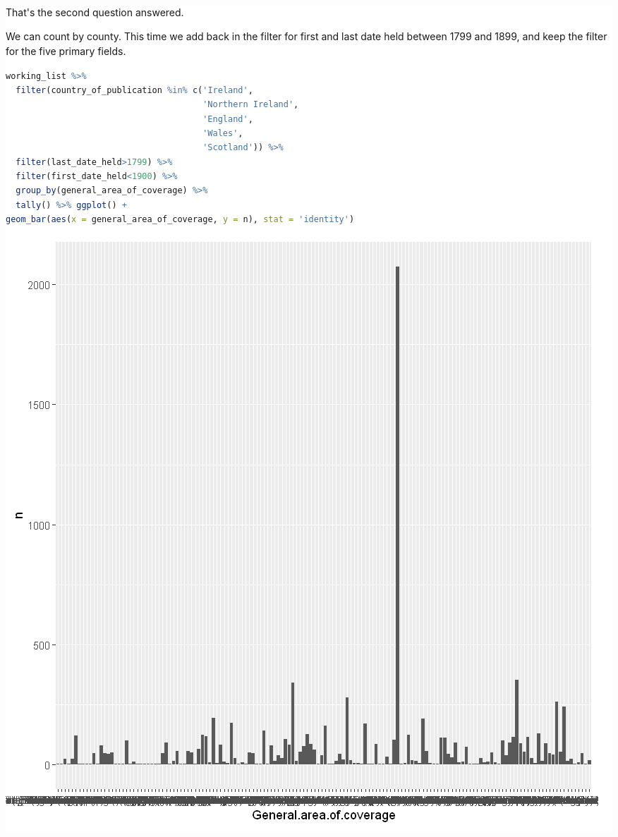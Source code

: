 
That's the second question answered.

We can count by county. This time we add back in the filter for first and last date held between 1799 and 1899, and keep the filter for the five primary fields.


```R
working_list %>% 
  filter(country_of_publication %in% c('Ireland', 
                                       'Northern Ireland', 
                                       'England', 
                                       'Wales', 
                                       'Scotland')) %>%
  filter(last_date_held>1799) %>%
  filter(first_date_held<1900) %>% 
  group_by(general_area_of_coverage) %>% 
  tally() %>% ggplot() + 
geom_bar(aes(x = general_area_of_coverage, y = n), stat = 'identity')
```


![png](output_21_0.png)
